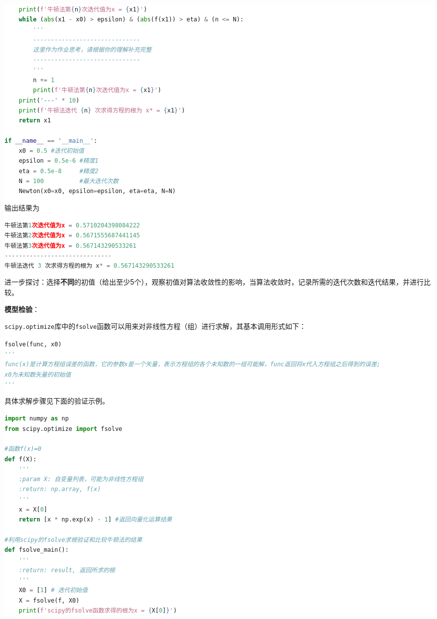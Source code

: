 ```python
    print(f'牛顿法第{n}次迭代值为x = {x1}')
    while (abs(x1 - x0) > epsilon) & (abs(f(x1)) > eta) & (n <= N):
        '''
    	------------------------------
    	这里作为作业思考，请根据你的理解补充完整
    	------------------------------
    	'''
        n += 1
        print(f'牛顿法第{n}次迭代值为x = {x1}')
    print('---' * 10)
    print(f'牛顿法迭代 {n} 次求得方程的根为 x* = {x1}')
    return x1

if __name__ == '__main__':
    x0 = 0.5 #迭代初始值
    epsilon = 0.5e-6 #精度1
    eta = 0.5e-8     #精度2
    N = 100          #最大迭代次数
    Newton(x0=x0, epsilon=epsilon, eta=eta, N=N)
```

输出结果为

```python
牛顿法第1次迭代值为x = 0.5710204398084222
牛顿法第2次迭代值为x = 0.5671555687441145
牛顿法第3次迭代值为x = 0.567143290533261
------------------------------
牛顿法迭代 3 次求得方程的根为 x* = 0.567143290533261
```

进一步探讨：选择**不同**的初值（给出至少5个），观察初值对算法收敛性的影响，当算法收敛时，记录所需的迭代次数和迭代结果，并进行比较。

**模型检验**：

`scipy.optimize`库中的`fsolve`函数可以用来对非线性方程（组）进行求解，其基本调用形式如下：

```python
fsolve(func, x0)
'''
func(x)是计算方程组误差的函数，它的参数x是一个矢量，表示方程组的各个未知数的一组可能解，func返回将x代入方程组之后得到的误差;
x0为未知数矢量的初始值
'''
```

具体求解步骤见下面的验证示例。

```python
import numpy as np
from scipy.optimize import fsolve

#函数f(x)=0
def f(X):
    '''
    :param X: 自变量列表，可能为非线性方程组
    :return: np.array, f(x)
    '''
    x = X[0]
    return [x * np.exp(x) - 1] #返回向量化运算结果

#利用scipy的fsolve求根验证和比较牛顿法的结果
def fsolve_main():
    '''
    :return: result, 返回所求的根
    '''
    X0 = [1] # 迭代初始值
    X = fsolve(f, X0)
    print(f'scipy的fsolve函数求得的根为x = {X[0]}')
```